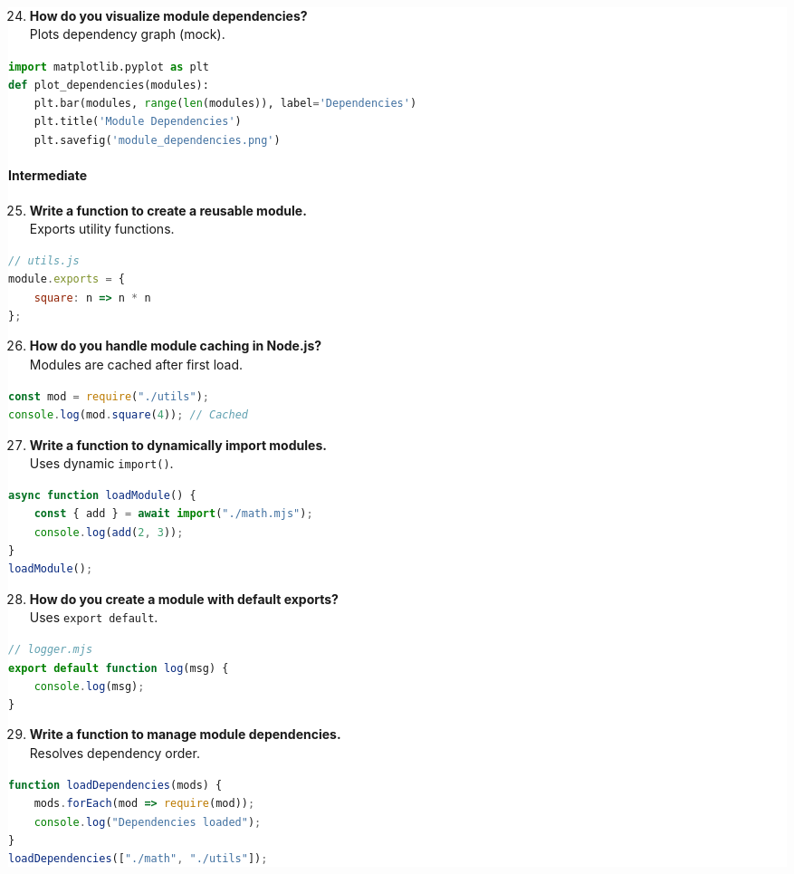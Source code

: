 24. **How do you visualize module dependencies?**  
   Plots dependency graph (mock).  
   ```python
   import matplotlib.pyplot as plt
   def plot_dependencies(modules):
       plt.bar(modules, range(len(modules)), label='Dependencies')
       plt.title('Module Dependencies')
       plt.savefig('module_dependencies.png')
   ```

#### Intermediate
25. **Write a function to create a reusable module.**  
   Exports utility functions.  
   ```javascript
   // utils.js
   module.exports = {
       square: n => n * n
   };
   ```

26. **How do you handle module caching in Node.js?**  
   Modules are cached after first load.  
   ```javascript
   const mod = require("./utils");
   console.log(mod.square(4)); // Cached
   ```

27. **Write a function to dynamically import modules.**  
   Uses dynamic `import()`.  
   ```javascript
   async function loadModule() {
       const { add } = await import("./math.mjs");
       console.log(add(2, 3));
   }
   loadModule();
   ```

28. **How do you create a module with default exports?**  
   Uses `export default`.  
   ```javascript
   // logger.mjs
   export default function log(msg) {
       console.log(msg);
   }
   ```

29. **Write a function to manage module dependencies.**  
   Resolves dependency order.  
   ```javascript
   function loadDependencies(mods) {
       mods.forEach(mod => require(mod));
       console.log("Dependencies loaded");
   }
   loadDependencies(["./math", "./utils"]);
   ```
